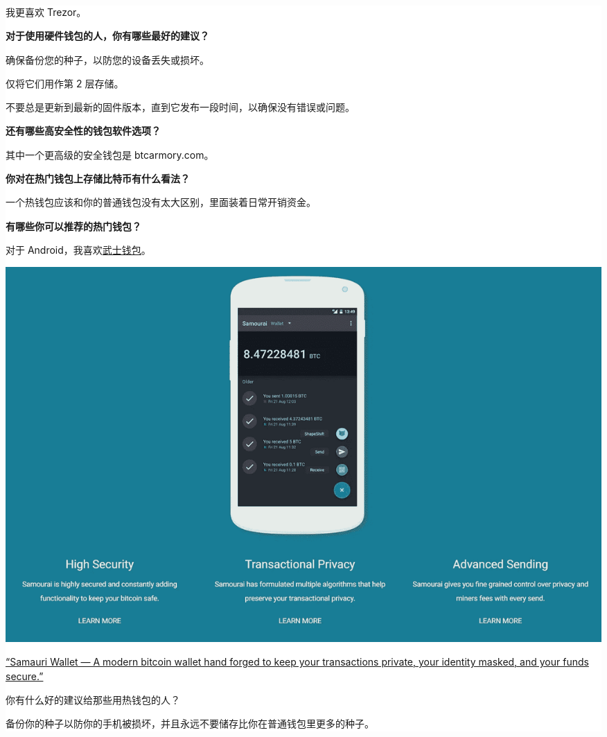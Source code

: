 我更喜欢 Trezor。

**对于使用硬件钱包的人，你有哪些最好的建议？**

确保备份您的种子，以防您的设备丢失或损坏。

仅将它们用作第 2 层存储。

不要总是更新到最新的固件版本，直到它发布一段时间，以确保没有错误或问题。

**还有哪些高安全性的钱包软件选项？**

其中一个更高级的安全钱包是 btcarmory.com。

**你对在热门钱包上存储比特币有什么看法？**

一个热钱包应该和你的普通钱包没有太大区别，里面装着日常开销资金。

**有哪些你可以推荐的热门钱包？**

对于 Android，我喜欢[武士钱包](https://samouraiwallet.com/)。

![](img/d09c1131be1e8ce223a06a294f074d02.png)

[“Samauri Wallet — A modern bitcoin wallet hand forged to keep your transactions private, your identity masked, and your funds secure.”](https://samouraiwallet.com/)

你有什么好的建议给那些用热钱包的人？

备份你的种子以防你的手机被损坏，并且永远不要储存比你在普通钱包里更多的种子。
